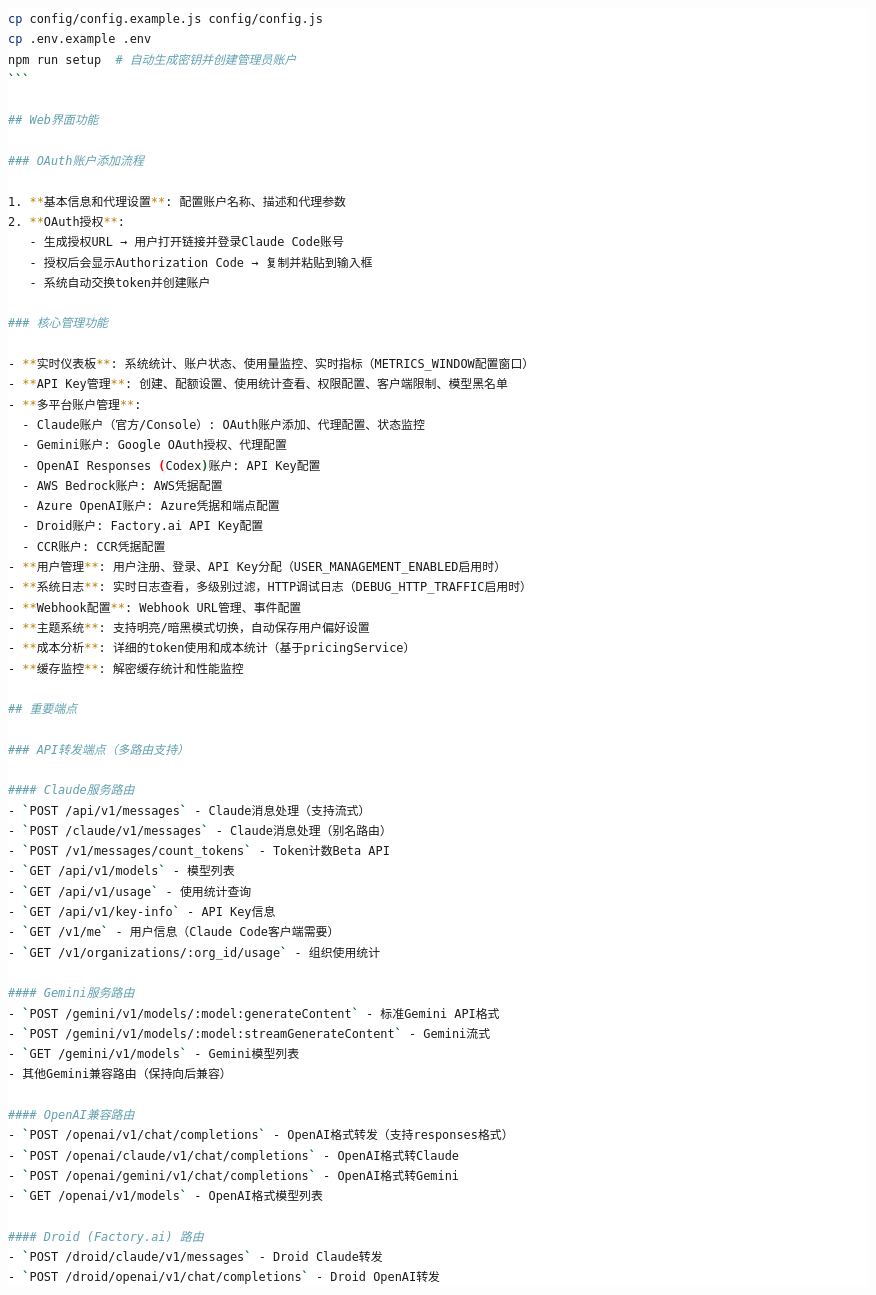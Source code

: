 ````bash
cp config/config.example.js config/config.js
cp .env.example .env
npm run setup  # 自动生成密钥并创建管理员账户
```

## Web界面功能

### OAuth账户添加流程

1. **基本信息和代理设置**: 配置账户名称、描述和代理参数
2. **OAuth授权**:
   - 生成授权URL → 用户打开链接并登录Claude Code账号
   - 授权后会显示Authorization Code → 复制并粘贴到输入框
   - 系统自动交换token并创建账户

### 核心管理功能

- **实时仪表板**: 系统统计、账户状态、使用量监控、实时指标（METRICS_WINDOW配置窗口）
- **API Key管理**: 创建、配额设置、使用统计查看、权限配置、客户端限制、模型黑名单
- **多平台账户管理**:
  - Claude账户（官方/Console）: OAuth账户添加、代理配置、状态监控
  - Gemini账户: Google OAuth授权、代理配置
  - OpenAI Responses (Codex)账户: API Key配置
  - AWS Bedrock账户: AWS凭据配置
  - Azure OpenAI账户: Azure凭据和端点配置
  - Droid账户: Factory.ai API Key配置
  - CCR账户: CCR凭据配置
- **用户管理**: 用户注册、登录、API Key分配（USER_MANAGEMENT_ENABLED启用时）
- **系统日志**: 实时日志查看，多级别过滤，HTTP调试日志（DEBUG_HTTP_TRAFFIC启用时）
- **Webhook配置**: Webhook URL管理、事件配置
- **主题系统**: 支持明亮/暗黑模式切换，自动保存用户偏好设置
- **成本分析**: 详细的token使用和成本统计（基于pricingService）
- **缓存监控**: 解密缓存统计和性能监控

## 重要端点

### API转发端点（多路由支持）

#### Claude服务路由
- `POST /api/v1/messages` - Claude消息处理（支持流式）
- `POST /claude/v1/messages` - Claude消息处理（别名路由）
- `POST /v1/messages/count_tokens` - Token计数Beta API
- `GET /api/v1/models` - 模型列表
- `GET /api/v1/usage` - 使用统计查询
- `GET /api/v1/key-info` - API Key信息
- `GET /v1/me` - 用户信息（Claude Code客户端需要）
- `GET /v1/organizations/:org_id/usage` - 组织使用统计

#### Gemini服务路由
- `POST /gemini/v1/models/:model:generateContent` - 标准Gemini API格式
- `POST /gemini/v1/models/:model:streamGenerateContent` - Gemini流式
- `GET /gemini/v1/models` - Gemini模型列表
- 其他Gemini兼容路由（保持向后兼容）

#### OpenAI兼容路由
- `POST /openai/v1/chat/completions` - OpenAI格式转发（支持responses格式）
- `POST /openai/claude/v1/chat/completions` - OpenAI格式转Claude
- `POST /openai/gemini/v1/chat/completions` - OpenAI格式转Gemini
- `GET /openai/v1/models` - OpenAI格式模型列表

#### Droid (Factory.ai) 路由
- `POST /droid/claude/v1/messages` - Droid Claude转发
- `POST /droid/openai/v1/chat/completions` - Droid OpenAI转发
````